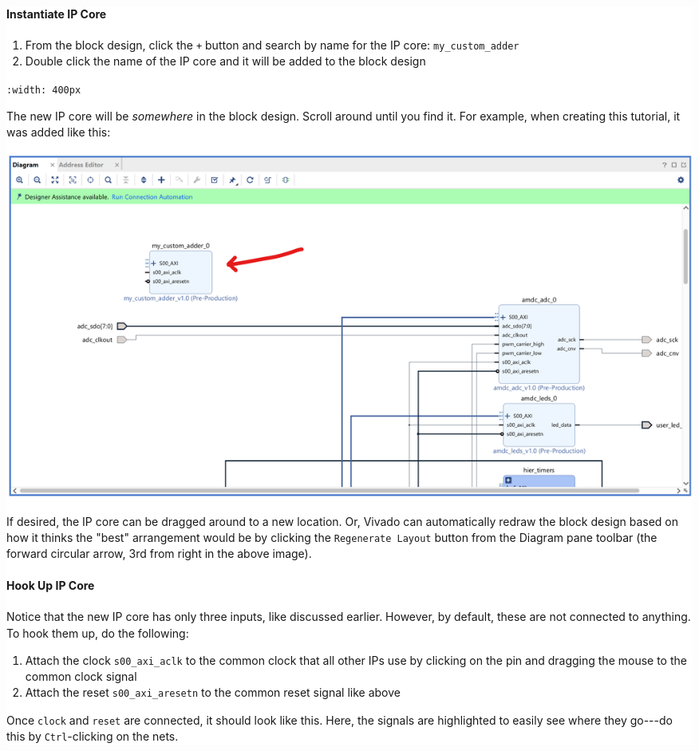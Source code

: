 #### Instantiate IP Core

1. From the block design, click the `+` button and search by name for the IP core: `my_custom_adder`
2. Double click the name of the IP core and it will be added to the block design

```{image} images/vivado_add_ip1.png
:width: 400px
```

The new IP core will be *somewhere* in the block design.
Scroll around until you find it.
For example, when creating this tutorial, it was added like this:

![New IP core location](images/vivado_add_ip2.png)

If desired, the IP core can be dragged around to a new location.
Or, Vivado can automatically redraw the block design based on how it thinks the "best" arrangement would be by clicking the `Regenerate Layout` button from the Diagram pane toolbar (the forward circular arrow, 3rd from right in the above image).

#### Hook Up IP Core

Notice that the new IP core has only three inputs, like discussed earlier.
However, by default, these are not connected to anything.
To hook them up, do the following:

1. Attach the clock `s00_axi_aclk` to the common clock that all other IPs use by clicking on the pin and dragging the mouse to the common clock signal
2. Attach the reset `s00_axi_aresetn` to the common reset signal like above

Once `clock` and `reset` are connected, it should look like this.
Here, the signals are highlighted to easily see where they go---do this by `Ctrl`-clicking on the nets.
